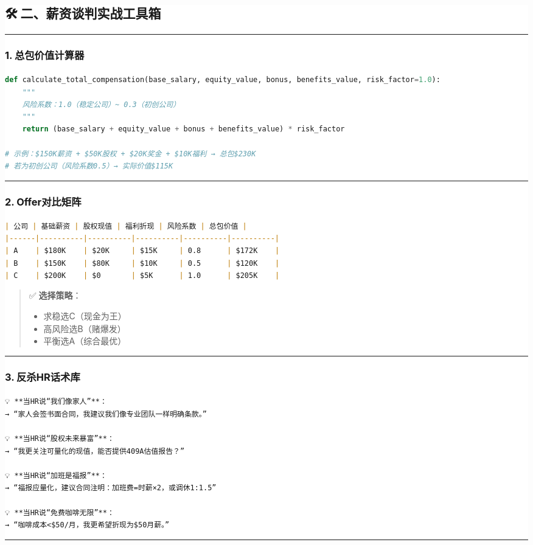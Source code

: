 
## 🛠️ 二、薪资谈判实战工具箱

---

### 1. 总包价值计算器  
```python
def calculate_total_compensation(base_salary, equity_value, bonus, benefits_value, risk_factor=1.0):
    """
    风险系数：1.0（稳定公司）~ 0.3（初创公司）
    """
    return (base_salary + equity_value + bonus + benefits_value) * risk_factor

# 示例：$150K薪资 + $50K股权 + $20K奖金 + $10K福利 → 总包$230K
# 若为初创公司（风险系数0.5）→ 实际价值$115K
```

---

### 2. Offer对比矩阵  
```markdown
| 公司 | 基础薪资 | 股权现值 | 福利折现 | 风险系数 | 总包价值 |  
|------|----------|----------|----------|----------|----------|  
| A    | $180K    | $20K     | $15K     | 0.8      | $172K    |  
| B    | $150K    | $80K     | $10K     | 0.5      | $120K    |  
| C    | $200K    | $0       | $5K      | 1.0      | $205K    |  
```

> ✅ **选择策略**：  
> - 求稳选C（现金为王）  
> - 高风险选B（赌爆发）  
> - 平衡选A（综合最优）  

---

### 3. 反杀HR话术库  
```markdown
💡 **当HR说“我们像家人”**：  
→ “家人会签书面合同，我建议我们像专业团队一样明确条款。”  

💡 **当HR说“股权未来暴富”**：  
→ “我更关注可量化的现值，能否提供409A估值报告？”  

💡 **当HR说“加班是福报”**：  
→ “福报应量化，建议合同注明：加班费=时薪×2，或调休1:1.5”  

💡 **当HR说“免费咖啡无限”**：  
→ “咖啡成本<$50/月，我更希望折现为$50月薪。”
```

---
